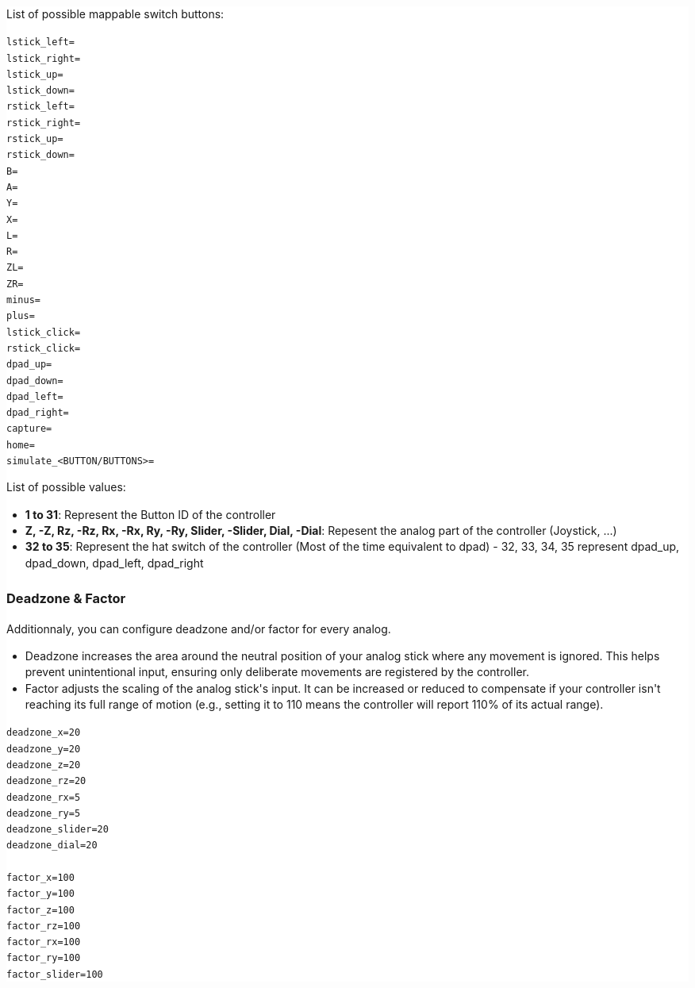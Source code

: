 List of possible mappable switch buttons:
```
lstick_left=
lstick_right=
lstick_up=
lstick_down=
rstick_left=
rstick_right=
rstick_up=
rstick_down=
B=
A=
Y=
X=
L=
R=
ZL=
ZR=
minus=
plus=
lstick_click=
rstick_click=
dpad_up=
dpad_down=
dpad_left=
dpad_right=
capture=
home=
simulate_<BUTTON/BUTTONS>=
```

List of possible values:

 - **1 to 31**: Represent the Button ID of the controller
 - **Z, -Z, Rz, -Rz, Rx, -Rx, Ry, -Ry, Slider, -Slider, Dial, -Dial**: Repesent the analog part of the controller (Joystick, ...)
 - **32 to 35**: Represent the hat switch of the controller (Most of the time equivalent to dpad) - 32, 33, 34, 35 represent dpad_up, dpad_down, dpad_left, dpad_right

### Deadzone & Factor

Additionnaly, you can configure deadzone and/or factor for every analog.
 - Deadzone increases the area around the neutral position of your analog stick where any movement is ignored. This helps prevent unintentional input, ensuring only deliberate movements are registered by the controller.
 - Factor adjusts the scaling of the analog stick's input. It can be increased or reduced to compensate if your controller isn't reaching its full range of motion (e.g., setting it to 110 means the controller will report 110% of its actual range).

```
deadzone_x=20
deadzone_y=20
deadzone_z=20
deadzone_rz=20
deadzone_rx=5
deadzone_ry=5
deadzone_slider=20
deadzone_dial=20

factor_x=100
factor_y=100
factor_z=100
factor_rz=100
factor_rx=100
factor_ry=100
factor_slider=100
```